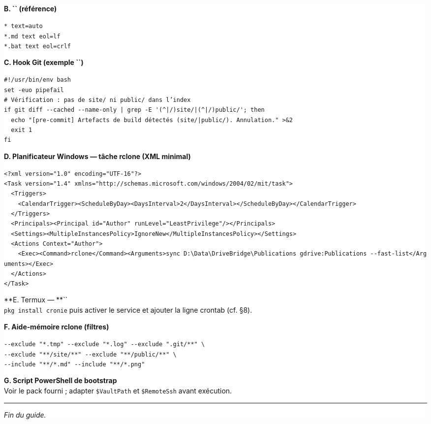 **B. **``** (référence)**

```
* text=auto
*.md text eol=lf
*.bat text eol=crlf
```

**C. Hook Git (exemple **``**)**

```
#!/usr/bin/env bash
set -euo pipefail
# Vérification : pas de site/ ni public/ dans l’index
if git diff --cached --name-only | grep -E '(^|/)site/|(^|/)public/'; then
  echo "[pre-commit] Artefacts de build détectés (site/|public/). Annulation." >&2
  exit 1
fi
```

**D. Planificateur Windows — tâche rclone (XML minimal)**

```
<?xml version="1.0" encoding="UTF-16"?>
<Task version="1.4" xmlns="http://schemas.microsoft.com/windows/2004/02/mit/task">
  <Triggers>
    <CalendarTrigger><ScheduleByDay><DaysInterval>2</DaysInterval></ScheduleByDay></CalendarTrigger>
  </Triggers>
  <Principals><Principal id="Author" runLevel="LeastPrivilege"/></Principals>
  <Settings><MultipleInstancesPolicy>IgnoreNew</MultipleInstancesPolicy></Settings>
  <Actions Context="Author">
    <Exec><Command>rclone</Command><Arguments>sync D:\Data\DriveBridge\Publications gdrive:Publications --fast-list</Arguments></Exec>
  </Actions>
</Task>
```

**E. Termux — **``\
`pkg install cronie` puis activer le service et ajouter la ligne crontab (cf. §8).

**F. Aide‑mémoire rclone (filtres)**

```
--exclude "*.tmp" --exclude "*.log" --exclude ".git/**" \
--exclude "**/site/**" --exclude "**/public/**" \
--include "**/*.md" --include "**/*.png"
```

**G. Script PowerShell de bootstrap**\
Voir le pack fourni ; adapter `$VaultPath` et `$RemoteSsh` avant exécution.

---

*Fin du guide.*

